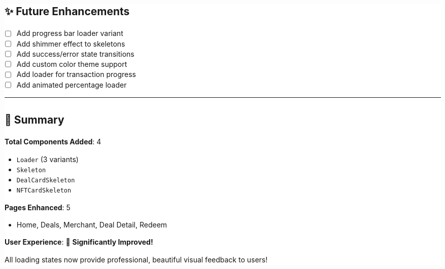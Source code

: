 ## ✨ Future Enhancements

- [ ] Add progress bar loader variant
- [ ] Add shimmer effect to skeletons
- [ ] Add success/error state transitions
- [ ] Add custom color theme support
- [ ] Add loader for transaction progress
- [ ] Add animated percentage loader

---

## 🎉 Summary

**Total Components Added**: 4
- `Loader` (3 variants)
- `Skeleton`
- `DealCardSkeleton`
- `NFTCardSkeleton`

**Pages Enhanced**: 5
- Home, Deals, Merchant, Deal Detail, Redeem

**User Experience**: 🚀 **Significantly Improved!**

All loading states now provide professional, beautiful visual feedback to users!

